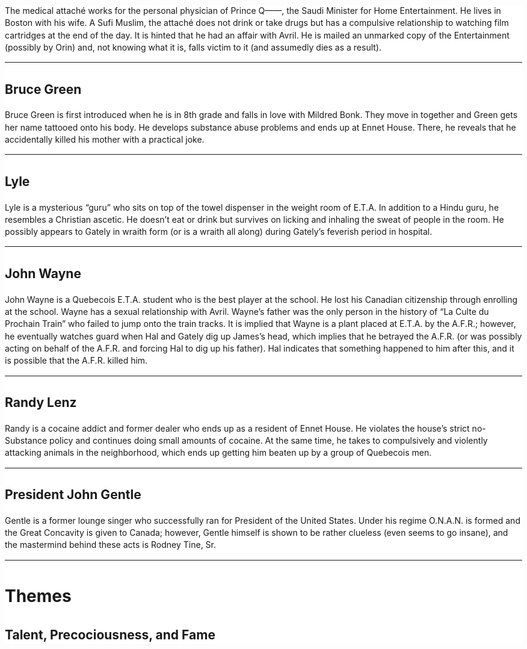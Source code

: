The medical attaché works for the personal physician of Prince Q——, the Saudi Minister for Home Entertainment. He lives in Boston with his wife. A Sufi Muslim, the attaché does not drink or take drugs but has a compulsive relationship to watching film cartridges at the end of the day. It is hinted that he had an affair with Avril. He is mailed an unmarked copy of the Entertainment (possibly by Orin) and, not knowing what it is, falls victim to it (and assumedly dies as a result).
___
## Bruce Green 

Bruce Green is first introduced when he is in 8th grade and falls in love with Mildred Bonk. They move in together and Green gets her name tattooed onto his body. He develops substance abuse problems and ends up at Ennet House. There, he reveals that he accidentally killed his mother with a practical joke.
___
## Lyle 
Lyle is a mysterious “guru” who sits on top of the towel dispenser in the weight room of E.T.A. In addition to a Hindu guru, he resembles a Christian ascetic. He doesn’t eat or drink but survives on licking and inhaling the sweat of people in the room. He possibly appears to Gately in wraith form (or is a wraith all along) during Gately’s feverish period in hospital.
___
## John Wayne 

John Wayne is a Quebecois E.T.A. student who is the best player at the school. He lost his Canadian citizenship through enrolling at the school. Wayne has a sexual relationship with Avril. Wayne’s father was the only person in the history of “La Culte du Prochain Train” who failed to jump onto the train tracks. It is implied that Wayne is a plant placed at E.T.A. by the A.F.R.; however, he eventually watches guard when Hal and Gately dig up James’s head, which implies that he betrayed the A.F.R. (or was possibly acting on behalf of the A.F.R. and forcing Hal to dig up his father). Hal indicates that something happened to him after this, and it is possible that the A.F.R. killed him.
___
## Randy Lenz

Randy is a cocaine addict and former dealer who ends up as a resident of Ennet House. He violates the house’s strict no-Substance policy and continues doing small amounts of cocaine. At the same time, he takes to compulsively and violently attacking animals in the neighborhood, which ends up getting him beaten up by a group of Quebecois men.
___
## President John Gentle 
Gentle is a former lounge singer who successfully ran for President of the United States. Under his regime O.N.A.N. is formed and the Great Concavity is given to Canada; however, Gentle himself is shown to be rather clueless (even seems to go insane), and the mastermind behind these acts is Rodney Tine, Sr. 
___
# Themes 
## Talent, Precociousness, and Fame 
